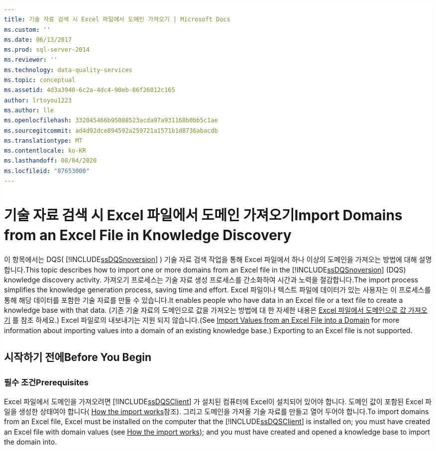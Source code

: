 ```yaml
---
title: 기술 자료 검색 시 Excel 파일에서 도메인 가져오기 | Microsoft Docs
ms.custom: ''
ms.date: 06/13/2017
ms.prod: sql-server-2014
ms.reviewer: ''
ms.technology: data-quality-services
ms.topic: conceptual
ms.assetid: 4d3a3940-6c2a-4dc4-90eb-86f26012c165
author: lrtoyou1223
ms.author: lle
ms.openlocfilehash: 332045466b95088523acda97a931168b0bb5c1ae
ms.sourcegitcommit: ad4d92dce894592a259721a1571b1d8736abacdb
ms.translationtype: MT
ms.contentlocale: ko-KR
ms.lasthandoff: 08/04/2020
ms.locfileid: "87653000"
---
```

# <a name="import-domains-from-an-excel-file-in-knowledge-discovery"></a><span data-ttu-id="49fe1-102">기술 자료 검색 시 Excel 파일에서 도메인 가져오기</span><span class="sxs-lookup"><span data-stu-id="49fe1-102">Import Domains from an Excel File in Knowledge Discovery</span></span>
  <span data-ttu-id="49fe1-103">이 항목에서는 DQS( [!INCLUDE[ssDQSnoversion](../includes/ssdqsnoversion-md.md)] ) 기술 자료 검색 작업을 통해 Excel 파일에서 하나 이상의 도메인을 가져오는 방법에 대해 설명합니다.</span><span class="sxs-lookup"><span data-stu-id="49fe1-103">This topic describes how to import one or more domains from an Excel file in the [!INCLUDE[ssDQSnoversion](../includes/ssdqsnoversion-md.md)] (DQS) knowledge discovery activity.</span></span> <span data-ttu-id="49fe1-104">가져오기 프로세스는 기술 자료 생성 프로세스를 간소화하여 시간과 노력을 절감합니다.</span><span class="sxs-lookup"><span data-stu-id="49fe1-104">The import process simplifies the knowledge generation process, saving time and effort.</span></span> <span data-ttu-id="49fe1-105">Excel 파일이나 텍스트 파일에 데이터가 있는 사용자는 이 프로세스를 통해 해당 데이터를 포함한 기술 자료를 만들 수 있습니다.</span><span class="sxs-lookup"><span data-stu-id="49fe1-105">It enables people who have data in an Excel file or a text file to create a knowledge base with that data.</span></span> <span data-ttu-id="49fe1-106">(기존 기술 자료의 도메인으로 값을 가져오는 방법에 대 한 자세한 내용은 [Excel 파일에서 도메인으로 값 가져오기](../../2014/data-quality-services/import-values-from-an-excel-file-into-a-domain.md) 를 참조 하세요.) Excel 파일로의 내보내기는 지원 되지 않습니다.</span><span class="sxs-lookup"><span data-stu-id="49fe1-106">(See [Import Values from an Excel File into a Domain](../../2014/data-quality-services/import-values-from-an-excel-file-into-a-domain.md) for more information about importing values into a domain of an existing knowledge base.) Exporting to an Excel file is not supported.</span></span>  
  
##  <a name="before-you-begin"></a><a name="BeforeYouBegin"></a> <span data-ttu-id="49fe1-107">시작하기 전에</span><span class="sxs-lookup"><span data-stu-id="49fe1-107">Before You Begin</span></span>  
  
###  <a name="prerequisites"></a><a name="Prerequisites"></a> <span data-ttu-id="49fe1-108">필수 조건</span><span class="sxs-lookup"><span data-stu-id="49fe1-108">Prerequisites</span></span>  
 <span data-ttu-id="49fe1-109">Excel 파일에서 도메인을 가져오려면 [!INCLUDE[ssDQSClient](../includes/ssdqsclient-md.md)] 가 설치된 컴퓨터에 Excel이 설치되어 있어야 합니다. 도메인 값이 포함된 Excel 파일을 생성한 상태여야 합니다( [How the import works](#How)참조). 그리고 도메인을 가져올 기술 자료를 만들고 열어 두어야 합니다.</span><span class="sxs-lookup"><span data-stu-id="49fe1-109">To import domains from an Excel file, Excel must be installed on the computer that the [!INCLUDE[ssDQSClient](../includes/ssdqsclient-md.md)] is installed on; you must have created an Excel file with domain values (see [How the import works](#How)); and you must have created and opened a knowledge base to import the domain into.</span></span>  
  